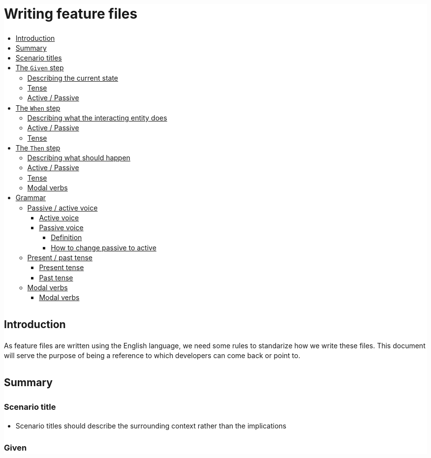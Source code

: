 # Writing feature files


* [Introduction](#introduction)
* [Summary](#summary)
* [Scenario titles](#scenario_titles)
* [The `Given` step](#the_given_step)
  * [Describing the current state](#the_given_step-describe_state)
  * [Tense](#the_given_step-tense)
  * [Active / Passive](#the_given_step-active_passive)
* [The `When` step](#the_when_step)
  * [Describing what the interacting entity does](#the_when_step-describe_interaction)
  * [Active / Passive](#the_when_step-active_passive)
  * [Tense](#the_when_step-tense)
* [The `Then` step](#the_then_step)
  * [Describing what should happen](#the_then_step-describe_assertion)
  * [Active / Passive](#the_then_step-active_passive)
  * [Tense](#the_then_step-tense)
  * [Modal verbs](#the_then_step-modal_verbs)
* [Grammar](#grammar)
  * [Passive / active voice](#grammar_passive_active)
    * [Active voice](#grammar_passive_active-active)
    * [Passive voice](#grammar_passive_active-passive)
      * [Definition](#grammar_passive_active-passive-definition)
      * [How to change passive to active](#grammar_passive_active-passive-active_to_passive)
  * [Present / past tense](#grammar_present_past)
    * [Present tense](#grammar_present_past-present)
    * [Past tense](#grammar_present_past-past)
  * [Modal verbs](#grammar_modal_verbs)
    * [Modal verbs](#grammar_modal_verbs)



## Introduction
<a name="introduction" href=""></a>

As feature files are written using the English language, we need some rules to
standarize how we write these files. This document will serve the purpose of
being a reference to which developers can come back or point to.



<a name="summary" href=""></a>
## Summary

### Scenario title

* Scenario titles should describe the surrounding context rather than the
implications

### Given
